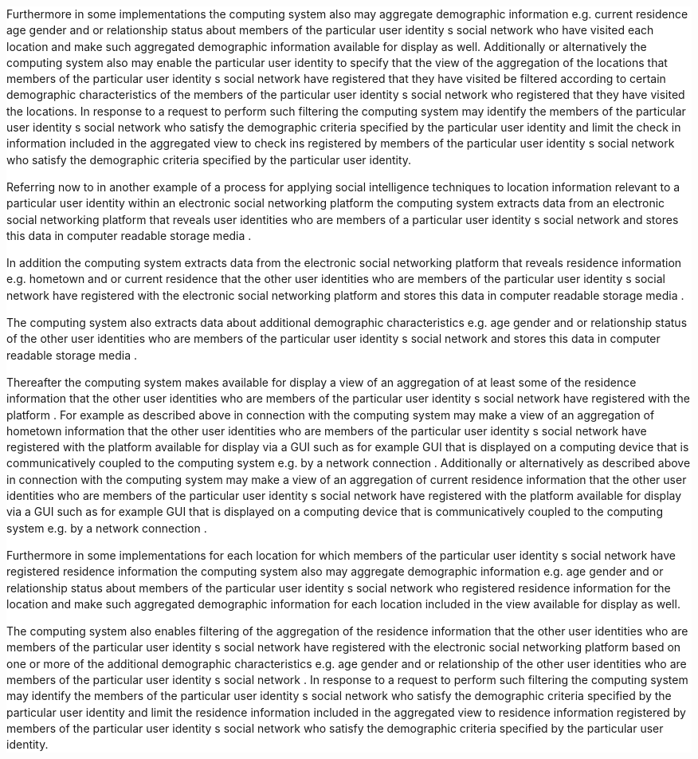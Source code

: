 Furthermore in some implementations the computing system also may aggregate demographic information e.g. current residence age gender and or relationship status about members of the particular user identity s social network who have visited each location and make such aggregated demographic information available for display as well. Additionally or alternatively the computing system also may enable the particular user identity to specify that the view of the aggregation of the locations that members of the particular user identity s social network have registered that they have visited be filtered according to certain demographic characteristics of the members of the particular user identity s social network who registered that they have visited the locations. In response to a request to perform such filtering the computing system may identify the members of the particular user identity s social network who satisfy the demographic criteria specified by the particular user identity and limit the check in information included in the aggregated view to check ins registered by members of the particular user identity s social network who satisfy the demographic criteria specified by the particular user identity.

Referring now to in another example of a process for applying social intelligence techniques to location information relevant to a particular user identity within an electronic social networking platform the computing system extracts data from an electronic social networking platform that reveals user identities who are members of a particular user identity s social network and stores this data in computer readable storage media .

In addition the computing system extracts data from the electronic social networking platform that reveals residence information e.g. hometown and or current residence that the other user identities who are members of the particular user identity s social network have registered with the electronic social networking platform and stores this data in computer readable storage media .

The computing system also extracts data about additional demographic characteristics e.g. age gender and or relationship status of the other user identities who are members of the particular user identity s social network and stores this data in computer readable storage media .

Thereafter the computing system makes available for display a view of an aggregation of at least some of the residence information that the other user identities who are members of the particular user identity s social network have registered with the platform . For example as described above in connection with the computing system may make a view of an aggregation of hometown information that the other user identities who are members of the particular user identity s social network have registered with the platform available for display via a GUI such as for example GUI that is displayed on a computing device that is communicatively coupled to the computing system e.g. by a network connection . Additionally or alternatively as described above in connection with the computing system may make a view of an aggregation of current residence information that the other user identities who are members of the particular user identity s social network have registered with the platform available for display via a GUI such as for example GUI that is displayed on a computing device that is communicatively coupled to the computing system e.g. by a network connection .

Furthermore in some implementations for each location for which members of the particular user identity s social network have registered residence information the computing system also may aggregate demographic information e.g. age gender and or relationship status about members of the particular user identity s social network who registered residence information for the location and make such aggregated demographic information for each location included in the view available for display as well.

The computing system also enables filtering of the aggregation of the residence information that the other user identities who are members of the particular user identity s social network have registered with the electronic social networking platform based on one or more of the additional demographic characteristics e.g. age gender and or relationship of the other user identities who are members of the particular user identity s social network . In response to a request to perform such filtering the computing system may identify the members of the particular user identity s social network who satisfy the demographic criteria specified by the particular user identity and limit the residence information included in the aggregated view to residence information registered by members of the particular user identity s social network who satisfy the demographic criteria specified by the particular user identity.
